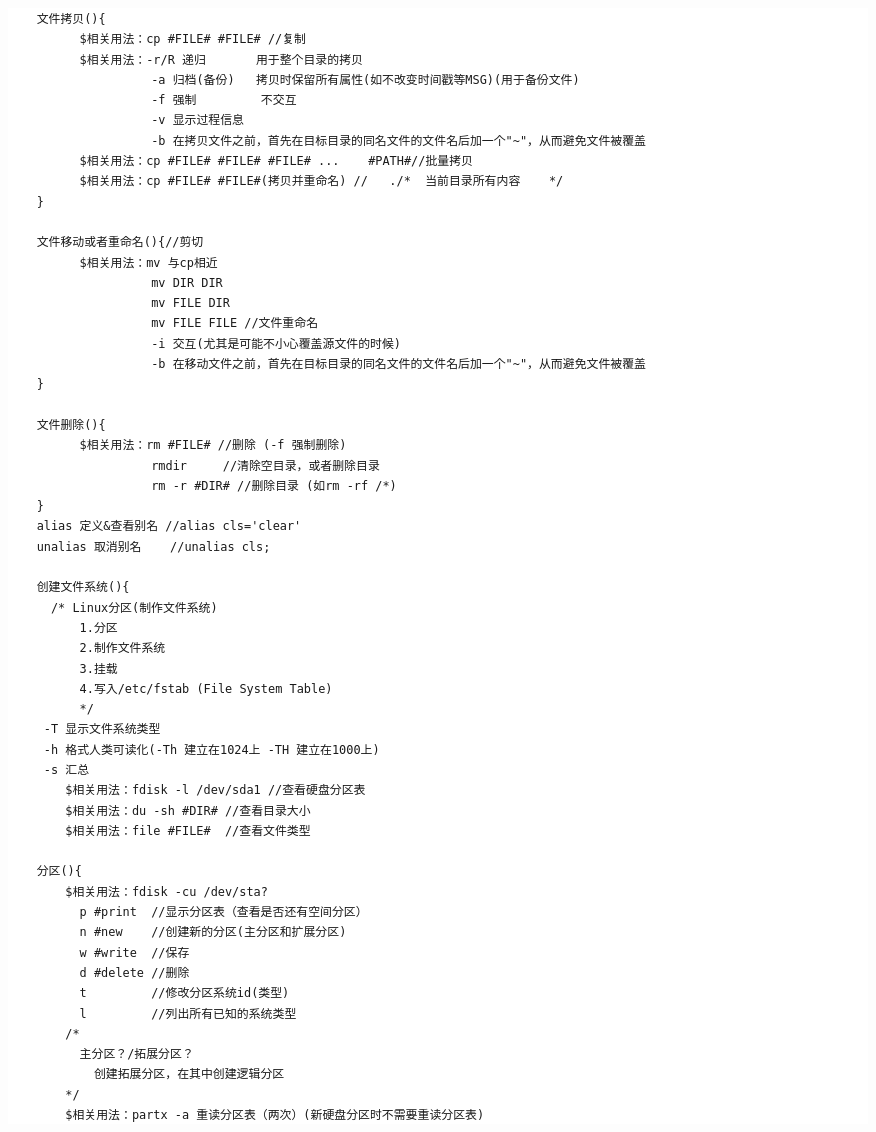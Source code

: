         文件拷贝(){
              $相关用法：cp #FILE# #FILE# //复制
              $相关用法：-r/R 递归       用于整个目录的拷贝
                        -a 归档(备份)   拷贝时保留所有属性(如不改变时间戳等MSG)(用于备份文件)
                        -f 强制         不交互
                        -v 显示过程信息
                        -b 在拷贝文件之前，首先在目标目录的同名文件的文件名后加一个"~"，从而避免文件被覆盖
              $相关用法：cp #FILE# #FILE# #FILE# ...    #PATH#//批量拷贝
              $相关用法：cp #FILE# #FILE#(拷贝并重命名) //   ./*  当前目录所有内容    */
        }

        文件移动或者重命名(){//剪切
              $相关用法：mv 与cp相近
                        mv DIR DIR
                        mv FILE DIR
                        mv FILE FILE //文件重命名
                        -i 交互(尤其是可能不小心覆盖源文件的时候)
                        -b 在移动文件之前，首先在目标目录的同名文件的文件名后加一个"~"，从而避免文件被覆盖
        }

        文件删除(){
              $相关用法：rm #FILE# //删除 (-f 强制删除)
                        rmdir     //清除空目录，或者删除目录
                        rm -r #DIR# //删除目录 (如rm -rf /*)
        }
        alias 定义&查看别名 //alias cls='clear'
        unalias 取消别名    //unalias cls;

        创建文件系统(){
          /* Linux分区(制作文件系统)
              1.分区
              2.制作文件系统
              3.挂载
              4.写入/etc/fstab (File System Table)
              */
         -T 显示文件系统类型
         -h 格式人类可读化(-Th 建立在1024上 -TH 建立在1000上)
         -s 汇总
            $相关用法：fdisk -l /dev/sda1 //查看硬盘分区表
            $相关用法：du -sh #DIR# //查看目录大小
            $相关用法：file #FILE#  //查看文件类型

        分区(){
            $相关用法：fdisk -cu /dev/sta?
              p #print  //显示分区表（查看是否还有空间分区）
              n #new    //创建新的分区(主分区和扩展分区)
              w #write  //保存
              d #delete //删除
              t         //修改分区系统id(类型)
              l         //列出所有已知的系统类型
            /*
              主分区？/拓展分区？
                创建拓展分区，在其中创建逻辑分区
            */
            $相关用法：partx -a 重读分区表（两次）(新硬盘分区时不需要重读分区表)
